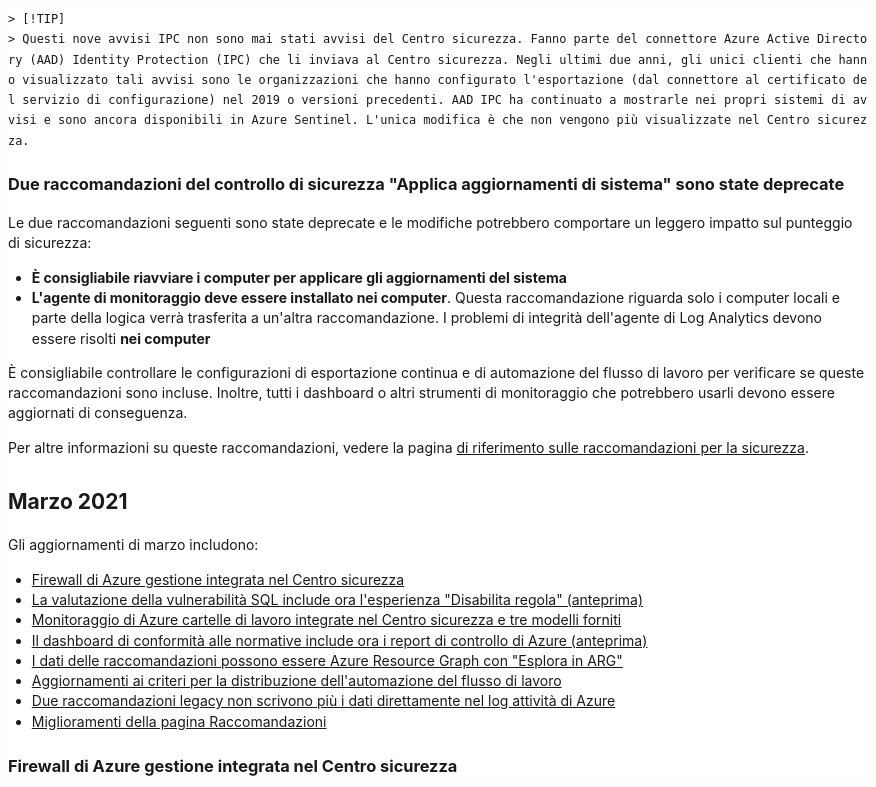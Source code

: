     > [!TIP]
    > Questi nove avvisi IPC non sono mai stati avvisi del Centro sicurezza. Fanno parte del connettore Azure Active Directory (AAD) Identity Protection (IPC) che li inviava al Centro sicurezza. Negli ultimi due anni, gli unici clienti che hanno visualizzato tali avvisi sono le organizzazioni che hanno configurato l'esportazione (dal connettore al certificato del servizio di configurazione) nel 2019 o versioni precedenti. AAD IPC ha continuato a mostrarle nei propri sistemi di avvisi e sono ancora disponibili in Azure Sentinel. L'unica modifica è che non vengono più visualizzate nel Centro sicurezza.

### <a name="two-recommendations-from-apply-system-updates-security-control-were-deprecated"></a>Due raccomandazioni del controllo di sicurezza "Applica aggiornamenti di sistema" sono state deprecate 

Le due raccomandazioni seguenti sono state deprecate e le modifiche potrebbero comportare un leggero impatto sul punteggio di sicurezza:

- **È consigliabile riavviare i computer per applicare gli aggiornamenti del sistema**
- **L'agente di monitoraggio deve essere installato nei computer**. Questa raccomandazione riguarda solo i computer locali e parte della logica verrà trasferita a un'altra raccomandazione. I problemi di integrità dell'agente di Log Analytics devono essere risolti **nei computer**

È consigliabile controllare le configurazioni di esportazione continua e di automazione del flusso di lavoro per verificare se queste raccomandazioni sono incluse. Inoltre, tutti i dashboard o altri strumenti di monitoraggio che potrebbero usarli devono essere aggiornati di conseguenza.

Per altre informazioni su queste raccomandazioni, vedere la pagina [di riferimento sulle raccomandazioni per la sicurezza](recommendations-reference.md).


## <a name="march-2021"></a>Marzo 2021

Gli aggiornamenti di marzo includono:

- [Firewall di Azure gestione integrata nel Centro sicurezza](#azure-firewall-management-integrated-into-security-center)
- [La valutazione della vulnerabilità SQL include ora l'esperienza "Disabilita regola" (anteprima)](#sql-vulnerability-assessment-now-includes-the-disable-rule-experience-preview)
- [Monitoraggio di Azure cartelle di lavoro integrate nel Centro sicurezza e tre modelli forniti](#azure-monitor-workbooks-integrated-into-security-center-and-three-templates-provided)
- [Il dashboard di conformità alle normative include ora i report di controllo di Azure (anteprima)](#regulatory-compliance-dashboard-now-includes-azure-audit-reports-preview)
- [I dati delle raccomandazioni possono essere Azure Resource Graph con "Esplora in ARG"](#recommendation-data-can-be-viewed-in-azure-resource-graph-with-explore-in-arg)
- [Aggiornamenti ai criteri per la distribuzione dell'automazione del flusso di lavoro](#updates-to-the-policies-for-deploying-workflow-automation)
- [Due raccomandazioni legacy non scrivono più i dati direttamente nel log attività di Azure](#two-legacy-recommendations-no-longer-write-data-directly-to-azure-activity-log)
- [Miglioramenti della pagina Raccomandazioni](#recommendations-page-enhancements)


### <a name="azure-firewall-management-integrated-into-security-center"></a>Firewall di Azure gestione integrata nel Centro sicurezza
